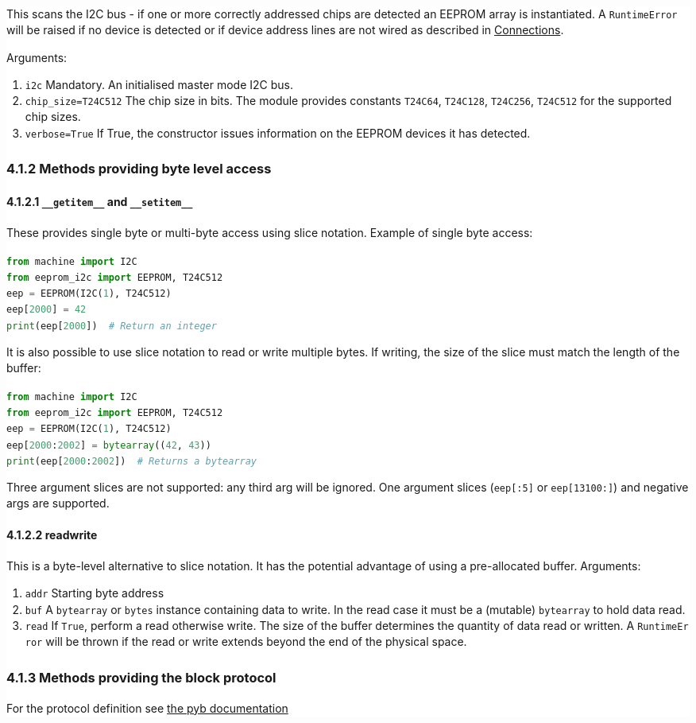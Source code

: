 This scans the I2C bus - if one or more correctly addressed chips are detected
an EEPROM array is instantiated. A `RuntimeError` will be raised if no device
is detected or if device address lines are not wired as described in
[Connections](./README.md#2-connections).

Arguments:  
 1. `i2c` Mandatory. An initialised master mode I2C bus.
 2. `chip_size=T24C512` The chip size in bits. The module provides constants
 `T24C64`, `T24C128`, `T24C256`, `T24C512` for the supported chip sizes.
 3. `verbose=True` If True, the constructor issues information on the EEPROM
 devices it has detected.

### 4.1.2 Methods providing byte level access

#### 4.1.2.1 `__getitem__` and `__setitem__`

These provides single byte or multi-byte access using slice notation. Example
of single byte access:

```python
from machine import I2C
from eeprom_i2c import EEPROM, T24C512
eep = EEPROM(I2C(1), T24C512)
eep[2000] = 42
print(eep[2000])  # Return an integer
```
It is also possible to use slice notation to read or write multiple bytes. If
writing, the size of the slice must match the length of the buffer:
```python
from machine import I2C
from eeprom_i2c import EEPROM, T24C512
eep = EEPROM(I2C(1), T24C512)
eep[2000:2002] = bytearray((42, 43))
print(eep[2000:2002])  # Returns a bytearray
```
Three argument slices are not supported: any third arg will be ignored. One
argument slices (`eep[:5]` or `eep[13100:]`) and negative args are supported.

#### 4.1.2.2 readwrite

This is a byte-level alternative to slice notation. It has the potential
advantage of using a pre-allocated buffer. Arguments:  
 1. `addr` Starting byte address  
 2. `buf` A `bytearray` or `bytes` instance containing data to write. In the
 read case it must be a (mutable) `bytearray` to hold data read.  
 3. `read` If `True`, perform a read otherwise write. The size of the buffer
 determines the quantity of data read or written. A `RuntimeError` will be
 thrown if the read or write extends beyond the end of the physical space.

### 4.1.3 Methods providing the block protocol

For the protocol definition see
[the pyb documentation](http://docs.micropython.org/en/latest/library/uos.html#uos.AbstractBlockDev)
